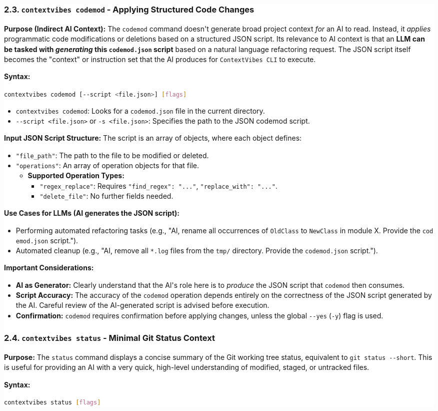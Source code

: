 ### 2.3. `contextvibes codemod` - Applying Structured Code Changes

**Purpose (Indirect AI Context):**
The `codemod` command doesn't generate broad project context *for* an AI to read. Instead, it *applies* programmatic code modifications or deletions based on a structured JSON script. Its relevance to AI context is that an **LLM can be tasked with *generating* this `codemod.json` script** based on a natural language refactoring request. The JSON script itself becomes the "context" or instruction set that the AI produces for `ContextVibes CLI` to execute.

**Syntax:**

```bash
contextvibes codemod [--script <file.json>] [flags]
```

* `contextvibes codemod`: Looks for a `codemod.json` file in the current directory.
* `--script <file.json>` or `-s <file.json>`: Specifies the path to the JSON codemod script.

**Input JSON Script Structure:**
The script is an array of objects, where each object defines:

* `"file_path"`: The path to the file to be modified or deleted.
* `"operations"`: An array of operation objects for that file.
  * **Supported Operation Types:**
    * `"regex_replace"`: Requires `"find_regex": "..."`, `"replace_with": "..."`.
    * `"delete_file"`: No further fields needed.

**Use Cases for LLMs (AI generates the JSON script):**

* Performing automated refactoring tasks (e.g., "AI, rename all occurrences of `OldClass` to `NewClass` in module X. Provide the `codemod.json` script.").
* Automated cleanup (e.g., "AI, remove all `*.log` files from the `tmp/` directory. Provide the `codemod.json` script.").

**Important Considerations:**

* **AI as Generator:** Clearly understand that the AI's role here is to *produce* the JSON script that `codemod` then consumes.
* **Script Accuracy:** The accuracy of the `codemod` operation depends entirely on the correctness of the JSON script generated by the AI. Careful review of the AI-generated script is advised before execution.
* **Confirmation:** `codemod` requires confirmation before applying changes, unless the global `--yes` (`-y`) flag is used.

### 2.4. `contextvibes status` - Minimal Git Status Context

**Purpose:**
The `status` command displays a concise summary of the Git working tree status, equivalent to `git status --short`. This is useful for providing an AI with a very quick, high-level understanding of modified, staged, or untracked files.

**Syntax:**

```bash
contextvibes status [flags]
```
